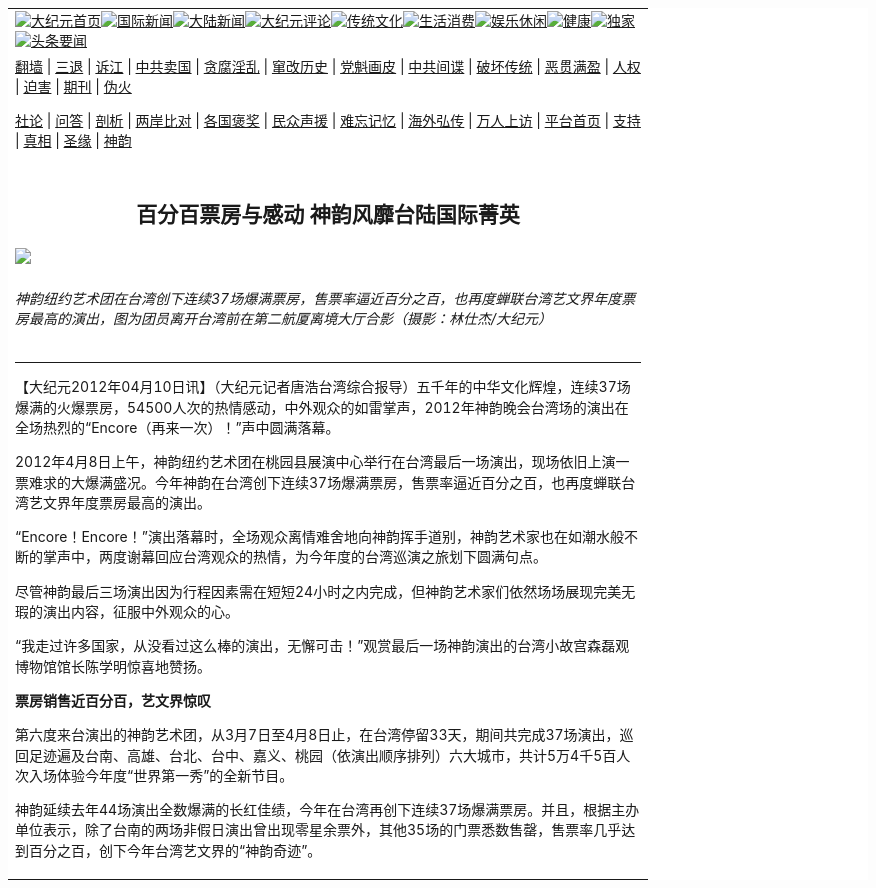 <a name="1" id="1" target="_blank"></a><span id="1"></span>
<table align=center border="0"><tr><td colspan="2" VALIGN=TOP><a href="https://github.com/yhwjay308/djy/blob/master/gb/nf1351518.md#1"><img src="https://raw.githubusercontent.com/yhwjay308/www/master/t/djy/1.jpg" title="大纪元首页" alt="大纪元首页"></a><a href="https://github.com/yhwjay308/djy/blob/master/gb/n24hr.md#1"><img src="https://raw.githubusercontent.com/yhwjay308/www/master/t/djy/3.jpg" title="国际新闻" alt="国际新闻"></a><a href="https://github.com/yhwjay308/djy/blob/master/gb/nsc413.md#1"><img src="https://raw.githubusercontent.com/yhwjay308/www/master/t/djy/4.jpg" title="大陆新闻" alt="大陆新闻"></a><a href="https://github.com/yhwjay308/djy/blob/master/gb/news392.md#1"><img src="https://raw.githubusercontent.com/yhwjay308/www/master/t/djy/5.jpg" title="大纪元评论" alt="大纪元评论"></a><a href="https://github.com/yhwjay308/djy/blob/master/gb/news2007.md#1"><img src="https://raw.githubusercontent.com/yhwjay308/www/master/t/djy/6.jpg" title="传统文化" alt="传统文化"></a><a href="https://github.com/yhwjay308/djy/blob/master/gb/news2008.md#1"><img src="https://raw.githubusercontent.com/yhwjay308/www/master/t/djy/7.jpg" title="生活消费" alt="生活消费"></a><a href="https://github.com/yhwjay308/djy/blob/master/gb/ncyule.md#1"><img src="https://raw.githubusercontent.com/yhwjay308/www/master/t/djy/8.jpg" title="娱乐休闲" alt="娱乐休闲"></a><a href="https://github.com/yhwjay308/djy/blob/master/gb/nsc1002.md#1"><img src="https://raw.githubusercontent.com/yhwjay308/www/master/t/djy/9.jpg" title="健康" alt="健康"></a><a href="https://github.com/yhwjay308/djy/blob/master/gb/nf6092.md#1"><img src="https://raw.githubusercontent.com/yhwjay308/www/master/t/djy/10a.jpg" title="独家" alt="独家"></a><a href="https://github.com/yhwjay308/djy/blob/master/gb/nf4514.md#1"><img src="https://raw.githubusercontent.com/yhwjay308/www/master/t/djy/12a.jpg" title="头条要闻" alt="头条要闻"></a></td></tr>
<tr><td colspan="2" VALIGN=TOP><a target="_blank" href="https://github.com/yhwjay308/www/blob/master/README.md?zsrh#1">翻墙</a> | <a target="_blank" href="https://github.com/yhwjay308/djy/blob/master/gb/nf5657.md#1">三退</a> | <a target="_blank" href="https://github.com/yhwjay308/djy/blob/master/gb/nf6124.md#1">诉江</a> | <a target="_blank" href="https://github.com/yhwjay308/djy/blob/master/gb/nf1176117.md#1">中共卖国</a> | <a target="_blank" href="https://github.com/yhwjay308/djy/blob/master/gb/nf5773.md#1">贪腐淫乱</a> | <a target="_blank" href="https://github.com/yhwjay308/djy/blob/master/gb/nf1176115.md#1">窜改历史</a> | <a target="_blank" href="https://github.com/yhwjay308/djy/blob/master/gb/nf1176107.md#1">党魁画皮</a> | <a target="_blank" href="https://github.com/yhwjay308/djy/blob/master/gb/nf1320400.md#1">中共间谍</a> | <a target="_blank" href="https://github.com/yhwjay308/djy/blob/master/gb/nf1176114.md#1">破坏传统</a> | <a target="_blank" href="https://github.com/yhwjay308/ntdtv/blob/master/gb/prog447_1.md#1">恶贯满盈</a> | <a target="_blank" href="https://github.com/yhwjay308/djy/blob/master/gb/ncid278.md#1">人权</a> | <a target="_blank" href="https://github.com/yhwjay308/djy/blob/master/gb/nf1176111.md#1">迫害</a> | <a target="_blank" href="https://gitlab.com/szzdlab/mh-qikan/blob/master/README.md#1">期刊</a> | <a target="_blank" href="https://github.com/yhwjay308/djy/blob/master/gb/nf5562.md#1">伪火</a></p><p><a target="_blank" href="https://github.com/yhwjay308/djy/blob/master/gb/9p.md#1">社论</a> | <a target="_blank" href="https://github.com/yhwjay308/djy/blob/master/gb/nf4378.md#1">问答</a> | <a target="_blank" href="https://github.com/yhwjay308/djy/blob/master/gb/nf5792.md#1">剖析</a> | <a target="_blank" href="https://github.com/yhwjay308/djy/blob/master/gb/nf5735.md#1">两岸比对</a> | <a target="_blank" href="https://github.com/yhwjay308/djy/blob/master/gb/nf6119.md#1">各国褒奖</a> | <a target="_blank" href="https://github.com/yhwjay308/djy/blob/master/gb/nf6120.md#1">民众声援</a> | <a target="_blank" href="https://github.com/yhwjay308/djy/blob/master/gb/nf1188594.md#1">难忘记忆</a> | <a target="_blank" href="https://github.com/yhwjay308/djy/blob/master/gb/nf3180.md#1">海外弘传</a> | <a target="_blank" href="https://github.com/yhwjay308/djy/blob/master/gb/nf5410.md#1">万人上访</a> | <a target="_blank" href="https://github.com/yhwjay308/www/blob/master/README.md?zsrh#1">平台首页</a> | <a target="_blank" href="https://github.com/yhwjay308/djy/blob/master/gb/nf4386.md#1">支持</a> | <a target="_blank" href="https://github.com/yhwjay308/djy/blob/master/gb/nf4389.md#1">真相</a> | <a target="_blank" href="https://github.com/yhwjay308/djy/blob/master/gb/nf5790.md#1">圣缘</a> | <a target="_blank" href="https://github.com/yhwjay308/djy/blob/master/gb/nf4786.md#1">神韵</a></td></tr>
<tr><td VALIGN=TOP width="626"><h2 align=center>百分百票房与感动  神韵风靡台陆国际菁英</h2>
<img width="600" src="https://i.epochtimes.com/assets/uploads/2012/04/120410074232100083_1-600x400.jpg" />
<h6>神韵纽约艺术团在台湾创下连续37场爆满票房，售票率逼近百分之百，也再度蝉联台湾艺文界年度票房最高的演出，图为团员离开台湾前在第二航厦离境大厅合影（摄影：林仕杰/大纪元）
</h6>
<hr>
	<p>【大纪元2012年04月10日讯】（大纪元记者唐浩台湾综合报导）五千年的中华文化辉煌，连续37场爆满的火爆票房，54500人次的热情感动，中外观众的如雷掌声，2012年<ahref="https://github.com/yhwjay308/djy/blob/master/gb/tag/%E7%A5%9E%E9%9F%B5%E6%99%9A%E4%BC%9A.md#1">神韵晚会</a>台湾场的演出在全场热烈的“Encore（再来一次）！”声中圆满落幕。</p>
<p>2012年4月8日上午，神韵纽约艺术团在桃园县展演中心举行在台湾最后一场演出，现场依旧上演一票难求的大爆满盛况。今年神韵在台湾创下连续37场爆满票房，售票率逼近百分之百，也再度蝉联台湾艺文界年度票房最高的演出。</p>
<p>“Encore！Encore！”演出落幕时，全场观众离情难舍地向神韵挥手道别，神韵艺术家也在如潮水般不断的掌声中，两度谢幕回应台湾观众的热情，为今年度的台湾巡演之旅划下圆满句点。</p>
<p>尽管神韵最后三场演出因为行程因素需在短短24小时之内完成，但神韵艺术家们依然场场展现完美无瑕的演出内容，征服中外观众的心。</p>
<p>“我走过许多国家，从没看过这么棒的演出，无懈可击！”观赏最后一场神韵演出的台湾小故宫森磊观博物馆馆长陈学明惊喜地赞扬。</p>
<p><b>票房销售近百分百，艺文界惊叹</b></p>
<p>第六度来台演出的<ahref="https://github.com/yhwjay308/djy/blob/master/gb/tag/%E7%A5%9E%E9%9F%B5%E8%89%BA%E6%9C%AF%E5%9B%A2.md#1">神韵艺术团</a>，从3月7日至4月8日止，在台湾停留33天，期间共完成37场演出，巡回足迹遍及台南、高雄、台北、台中、嘉义、桃园（依演出顺序排列）六大城市，共计5万4千5百人次入场体验今年度“世界第一秀”的全新节目。</p>
<p>神韵延续去年44场演出全数爆满的长红佳绩，今年在台湾再创下连续37场爆满票房。并且，根据主办单位表示，除了台南的两场非假日演出曾出现零星余票外，其他35场的门票悉数售罄，售票率几乎达到百分之百，创下今年台湾艺文界的“神韵奇迹”。</p>